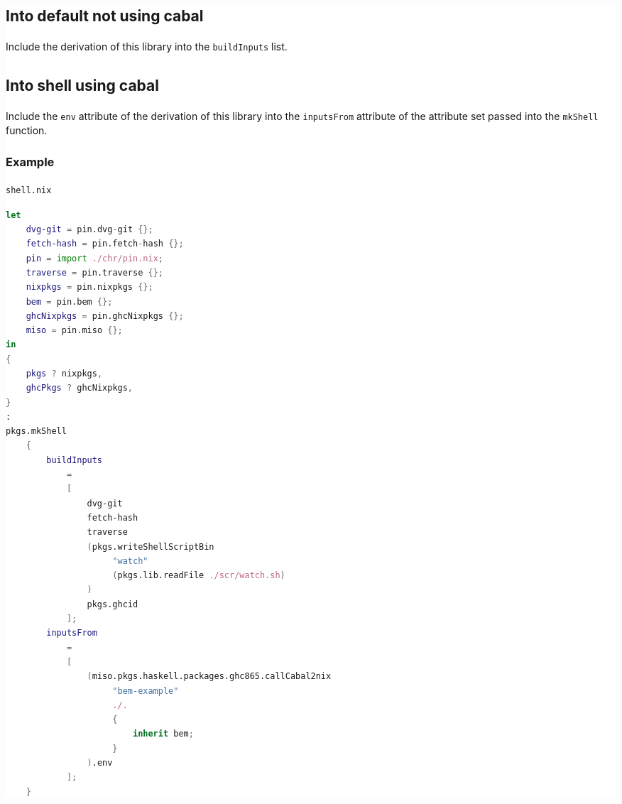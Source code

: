 ## Into default not using cabal

Include the derivation of this library into the `buildInputs` list.

## Into shell using cabal

Include the `env` attribute
of the derivation
of this library
into the `inputsFrom` attribute
of the attribute set
passed into the `mkShell` function.

### Example

`shell.nix`

```nix
let
    dvg-git = pin.dvg-git {};
    fetch-hash = pin.fetch-hash {};
    pin = import ./chr/pin.nix;
    traverse = pin.traverse {};
    nixpkgs = pin.nixpkgs {};
    bem = pin.bem {};
    ghcNixpkgs = pin.ghcNixpkgs {};
    miso = pin.miso {};
in
{
    pkgs ? nixpkgs,
    ghcPkgs ? ghcNixpkgs,
}
:
pkgs.mkShell
    {
        buildInputs
            =
            [
                dvg-git
                fetch-hash
                traverse
                (pkgs.writeShellScriptBin
                     "watch"
                     (pkgs.lib.readFile ./scr/watch.sh)
                )
                pkgs.ghcid
            ];
        inputsFrom
            =
            [
                (miso.pkgs.haskell.packages.ghc865.callCabal2nix
                     "bem-example"
                     ./.
                     {
                         inherit bem;
                     }
                ).env
            ];
    }
```

